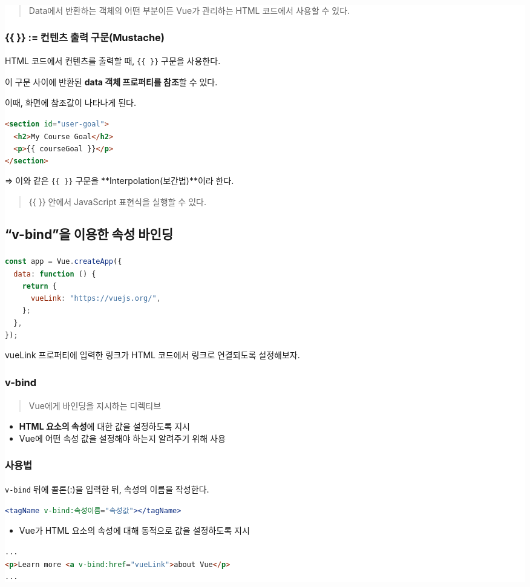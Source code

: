 > Data에서 반환하는 객체의 어떤 부분이든 Vue가 관리하는 HTML 코드에서 사용할 수 있다.

### {{ }} := 컨텐츠 출력 구문(Mustache)

HTML 코드에서 컨텐츠를 출력할 때, `{{ }}` 구문을 사용한다.

이 구문 사이에 반환된 **data 객체 프로퍼티를 참조**할 수 있다.

이때, 화면에 참조값이 나타나게 된다.

```html
<section id="user-goal">
  <h2>My Course Goal</h2>
  <p>{{ courseGoal }}</p>
</section>
```

⇒ 이와 같은 `{{ }}` 구문을 **Interpolation(보간법)**이라 한다.

> {{ }} 안에서 JavaScript 표현식을 실행할 수 있다.

## “v-bind”을 이용한 속성 바인딩

```jsx
const app = Vue.createApp({
  data: function () {
    return {
      vueLink: "https://vuejs.org/",
    };
  },
});
```

vueLink 프로퍼티에 입력한 링크가 HTML 코드에서 링크로 연결되도록 설정해보자.

### v-bind

> Vue에게 바인딩을 지시하는 디렉티브

- **HTML 요소의 속성**에 대한 값을 설정하도록 지시
- Vue에 어떤 속성 값을 설정해야 하는지 알려주기 위해 사용

### 사용법

`v-bind` 뒤에 콜론(:)을 입력한 뒤, 속성의 이름을 작성한다.

```jsx
<tagName v-bind:속성이름="속성값"></tagName>
```

- Vue가 HTML 요소의 속성에 대해 동적으로 값을 설정하도록 지시

```html
...
<p>Learn more <a v-bind:href="vueLink">about Vue</p>
...
```
